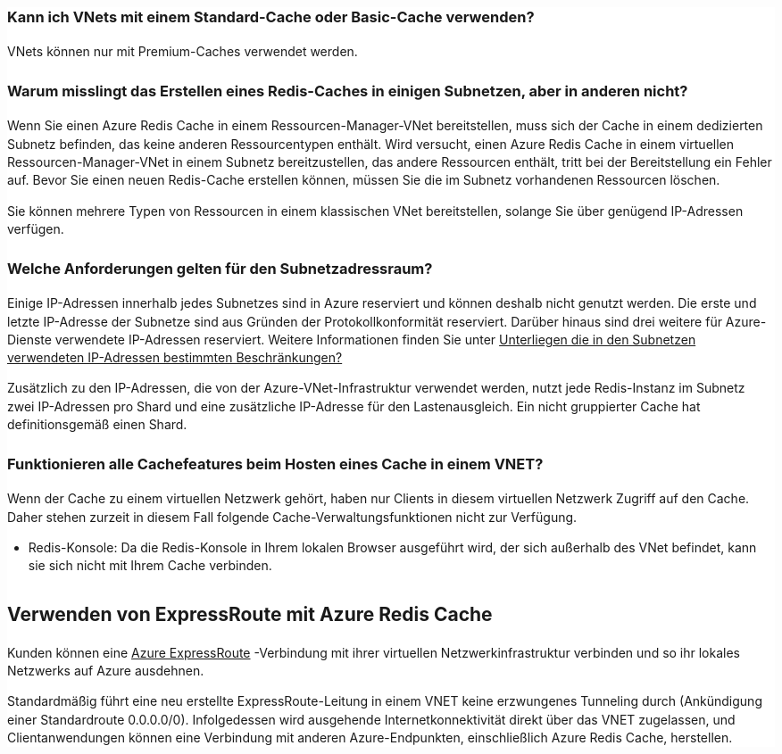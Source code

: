 
### <a name="can-i-use-vnets-with-a-standard-or-basic-cache"></a>Kann ich VNets mit einem Standard-Cache oder Basic-Cache verwenden?
VNets können nur mit Premium-Caches verwendet werden.

### <a name="why-does-creating-a-redis-cache-fail-in-some-subnets-but-not-others"></a>Warum misslingt das Erstellen eines Redis-Caches in einigen Subnetzen, aber in anderen nicht?
Wenn Sie einen Azure Redis Cache in einem Ressourcen-Manager-VNet bereitstellen, muss sich der Cache in einem dedizierten Subnetz befinden, das keine anderen Ressourcentypen enthält. Wird versucht, einen Azure Redis Cache in einem virtuellen Ressourcen-Manager-VNet in einem Subnetz bereitzustellen, das andere Ressourcen enthält, tritt bei der Bereitstellung ein Fehler auf. Bevor Sie einen neuen Redis-Cache erstellen können, müssen Sie die im Subnetz vorhandenen Ressourcen löschen.

Sie können mehrere Typen von Ressourcen in einem klassischen VNet bereitstellen, solange Sie über genügend IP-Adressen verfügen.

### <a name="what-are-the-subnet-address-space-requirements"></a>Welche Anforderungen gelten für den Subnetzadressraum?
Einige IP-Adressen innerhalb jedes Subnetzes sind in Azure reserviert und können deshalb nicht genutzt werden. Die erste und letzte IP-Adresse der Subnetze sind aus Gründen der Protokollkonformität reserviert. Darüber hinaus sind drei weitere für Azure-Dienste verwendete IP-Adressen reserviert. Weitere Informationen finden Sie unter [Unterliegen die in den Subnetzen verwendeten IP-Adressen bestimmten Beschränkungen?](../virtual-network/virtual-networks-faq.md#are-there-any-restrictions-on-using-ip-addresses-within-these-subnets)

Zusätzlich zu den IP-Adressen, die von der Azure-VNet-Infrastruktur verwendet werden, nutzt jede Redis-Instanz im Subnetz zwei IP-Adressen pro Shard und eine zusätzliche IP-Adresse für den Lastenausgleich. Ein nicht gruppierter Cache hat definitionsgemäß einen Shard.

### <a name="do-all-cache-features-work-when-hosting-a-cache-in-a-vnet"></a>Funktionieren alle Cachefeatures beim Hosten eines Cache in einem VNET?
Wenn der Cache zu einem virtuellen Netzwerk gehört, haben nur Clients in diesem virtuellen Netzwerk Zugriff auf den Cache. Daher stehen zurzeit in diesem Fall folgende Cache-Verwaltungsfunktionen nicht zur Verfügung.

* Redis-Konsole: Da die Redis-Konsole in Ihrem lokalen Browser ausgeführt wird, der sich außerhalb des VNet befindet, kann sie sich nicht mit Ihrem Cache verbinden.

## <a name="use-expressroute-with-azure-redis-cache"></a>Verwenden von ExpressRoute mit Azure Redis Cache
Kunden können eine [Azure ExpressRoute](https://azure.microsoft.com/services/expressroute/) -Verbindung mit ihrer virtuellen Netzwerkinfrastruktur verbinden und so ihr lokales Netzwerks auf Azure ausdehnen. 

Standardmäßig führt eine neu erstellte ExpressRoute-Leitung in einem VNET keine erzwungenes Tunneling durch (Ankündigung einer Standardroute 0.0.0.0/0). Infolgedessen wird ausgehende Internetkonnektivität direkt über das VNET zugelassen, und Clientanwendungen können eine Verbindung mit anderen Azure-Endpunkten, einschließlich Azure Redis Cache, herstellen.
